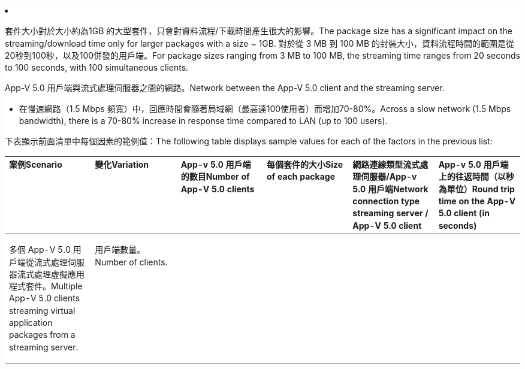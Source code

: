 <li><p><span data-ttu-id="7c641-454">套件大小對於大小約為1GB 的大型套件，只會對資料流程/下載時間產生很大的影響。</span><span class="sxs-lookup"><span data-stu-id="7c641-454">The package size has a significant impact on the streaming/download time only for larger packages with a size ~ 1GB.</span></span> <span data-ttu-id="7c641-455">對於從 3 MB 到 100 MB 的封裝大小，資料流程時間的範圍是從20秒到100秒，以及100併發的用戶端。</span><span class="sxs-lookup"><span data-stu-id="7c641-455">For package sizes ranging from 3 MB to 100 MB, the streaming time ranges from 20 seconds to 100 seconds, with 100 simultaneous clients.</span></span></p></li>
</ul></td>
</tr>
<tr class="odd">
<td align="left"><p><span data-ttu-id="7c641-456">App-V 5.0 用戶端與流式處理伺服器之間的網路。</span><span class="sxs-lookup"><span data-stu-id="7c641-456">Network between the App-V 5.0 client and the streaming server.</span></span></p>
<p></p></td>
<td align="left"><p></p>
<ul>
<li><p><span data-ttu-id="7c641-457">在慢速網路（1.5 Mbps 頻寬）中，回應時間會隨著局域網（最高達100使用者）而增加70-80%。</span><span class="sxs-lookup"><span data-stu-id="7c641-457">Across a slow network (1.5 Mbps bandwidth), there is a 70-80% increase in response time compared to LAN (up to 100 users).</span></span></p></li>
</ul></td>
</tr>
</tbody>
</table>

 

<span data-ttu-id="7c641-458">下表顯示前面清單中每個因素的範例值：</span><span class="sxs-lookup"><span data-stu-id="7c641-458">The following table displays sample values for each of the factors in the previous list:</span></span>

<table style="width:100%;">
<colgroup>
<col width="16%" />
<col width="16%" />
<col width="16%" />
<col width="16%" />
<col width="16%" />
<col width="16%" />
</colgroup>
<thead>
<tr class="header">
<th align="left"><span data-ttu-id="7c641-459">案例</span><span class="sxs-lookup"><span data-stu-id="7c641-459">Scenario</span></span></th>
<th align="left"><span data-ttu-id="7c641-460">變化</span><span class="sxs-lookup"><span data-stu-id="7c641-460">Variation</span></span></th>
<th align="left"><span data-ttu-id="7c641-461">App-v 5.0 用戶端的數目</span><span class="sxs-lookup"><span data-stu-id="7c641-461">Number of App-V 5.0 clients</span></span></th>
<th align="left"><span data-ttu-id="7c641-462">每個套件的大小</span><span class="sxs-lookup"><span data-stu-id="7c641-462">Size of each package</span></span></th>
<th align="left"><span data-ttu-id="7c641-463">網路連線類型流式處理伺服器/App-v 5.0 用戶端</span><span class="sxs-lookup"><span data-stu-id="7c641-463">Network connection type streaming server / App-V 5.0 client</span></span></th>
<th align="left"><span data-ttu-id="7c641-464">App-v 5.0 用戶端上的往返時間（以秒為單位）</span><span class="sxs-lookup"><span data-stu-id="7c641-464">Round trip time on the App-V 5.0 client (in seconds)</span></span></th>
</tr>
</thead>
<tbody>
<tr class="odd">
<td align="left"><p><span data-ttu-id="7c641-465">多個 App-V 5.0 用戶端從流式處理伺服器流式處理虛擬應用程式套件。</span><span class="sxs-lookup"><span data-stu-id="7c641-465">Multiple App-V 5.0 clients streaming virtual application packages from a streaming server.</span></span></p></td>
<td align="left"><p><span data-ttu-id="7c641-466">用戶端數量。</span><span class="sxs-lookup"><span data-stu-id="7c641-466">Number of clients.</span></span></p></td>
<td align="left"><p></p>
<ul>